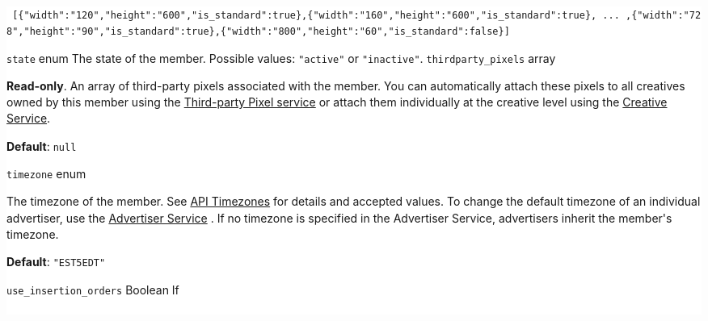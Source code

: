 <pre class="pre codeblock"><code> [{&quot;width&quot;:&quot;120&quot;,&quot;height&quot;:&quot;600&quot;,&quot;is_standard&quot;:true},{&quot;width&quot;:&quot;160&quot;,&quot;height&quot;:&quot;600&quot;,&quot;is_standard&quot;:true}, ... ,{&quot;width&quot;:&quot;728&quot;,&quot;height&quot;:&quot;90&quot;,&quot;is_standard&quot;:true},{&quot;width&quot;:&quot;800&quot;,&quot;height&quot;:&quot;60&quot;,&quot;is_standard&quot;:false}]</code></pre></td>
</tr>
<tr class="odd row">
<td class="entry colsep-1 rowsep-1"
headers="ID-00000fd3__JSON_fields__entry__1"><code
class="ph codeph">state</code></td>
<td class="entry colsep-1 rowsep-1"
headers="ID-00000fd3__JSON_fields__entry__2">enum</td>
<td class="entry colsep-1 rowsep-1"
headers="ID-00000fd3__JSON_fields__entry__3">The state of the member.
Possible values: <code class="ph codeph">"active"</code> or <code
class="ph codeph">"inactive"</code>.</td>
</tr>
<tr class="even row">
<td class="entry colsep-1 rowsep-1"
headers="ID-00000fd3__JSON_fields__entry__1"><code
class="ph codeph">thirdparty_pixels</code></td>
<td class="entry colsep-1 rowsep-1"
headers="ID-00000fd3__JSON_fields__entry__2">array</td>
<td class="entry colsep-1 rowsep-1"
headers="ID-00000fd3__JSON_fields__entry__3"><p><strong>Read-only</strong>.
An array of third-party pixels associated with the member. You can
automatically attach these pixels to all creatives owned by this member
using the <a
href="third-party-pixel-service.md"
class="xref" target="_blank">Third-party Pixel service</a> or attach
them individually at the creative level using the <a
href="creative-service.md"
class="xref" target="_blank">Creative Service</a>.</p>
<p><strong>Default</strong>: <code
class="ph codeph">null</code></p></td>
</tr>
<tr class="odd row">
<td class="entry colsep-1 rowsep-1"
headers="ID-00000fd3__JSON_fields__entry__1"><code
class="ph codeph">timezone</code></td>
<td class="entry colsep-1 rowsep-1"
headers="ID-00000fd3__JSON_fields__entry__2">enum</td>
<td class="entry colsep-1 rowsep-1"
headers="ID-00000fd3__JSON_fields__entry__3"><p>The timezone of the
member. See <a
href="api-timezones.md"
class="xref" target="_blank">API Timezones</a> for details and accepted
values. To change the default timezone of an individual advertiser, use
the <a
href="advertiser-service.md"
class="xref" target="_blank">Advertiser Service</a> . If no timezone is
specified in the Advertiser Service, advertisers inherit the member's
timezone.</p>
<p><strong>Default</strong>: <code
class="ph codeph">"EST5EDT"</code></p></td>
</tr>
<tr class="even row">
<td class="entry colsep-1 rowsep-1"
headers="ID-00000fd3__JSON_fields__entry__1"><code
class="ph codeph">use_insertion_orders</code></td>
<td class="entry colsep-1 rowsep-1"
headers="ID-00000fd3__JSON_fields__entry__2">Boolean</td>
<td class="entry colsep-1 rowsep-1"
headers="ID-00000fd3__JSON_fields__entry__3">If <code